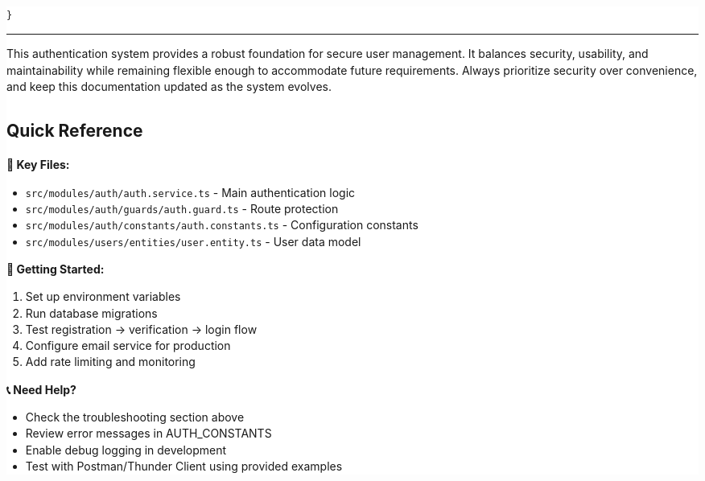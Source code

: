 ```typescript
}
```

---

This authentication system provides a robust foundation for secure user management. It balances security, usability, and maintainability while remaining flexible enough to accommodate future requirements. Always prioritize security over convenience, and keep this documentation updated as the system evolves.

## Quick Reference

**🔗 Key Files:**
- `src/modules/auth/auth.service.ts` - Main authentication logic
- `src/modules/auth/guards/auth.guard.ts` - Route protection
- `src/modules/auth/constants/auth.constants.ts` - Configuration constants
- `src/modules/users/entities/user.entity.ts` - User data model

**🚀 Getting Started:**
1. Set up environment variables
2. Run database migrations
3. Test registration → verification → login flow
4. Configure email service for production
5. Add rate limiting and monitoring

**📞 Need Help?**
- Check the troubleshooting section above
- Review error messages in AUTH_CONSTANTS
- Enable debug logging in development
- Test with Postman/Thunder Client using provided examples 